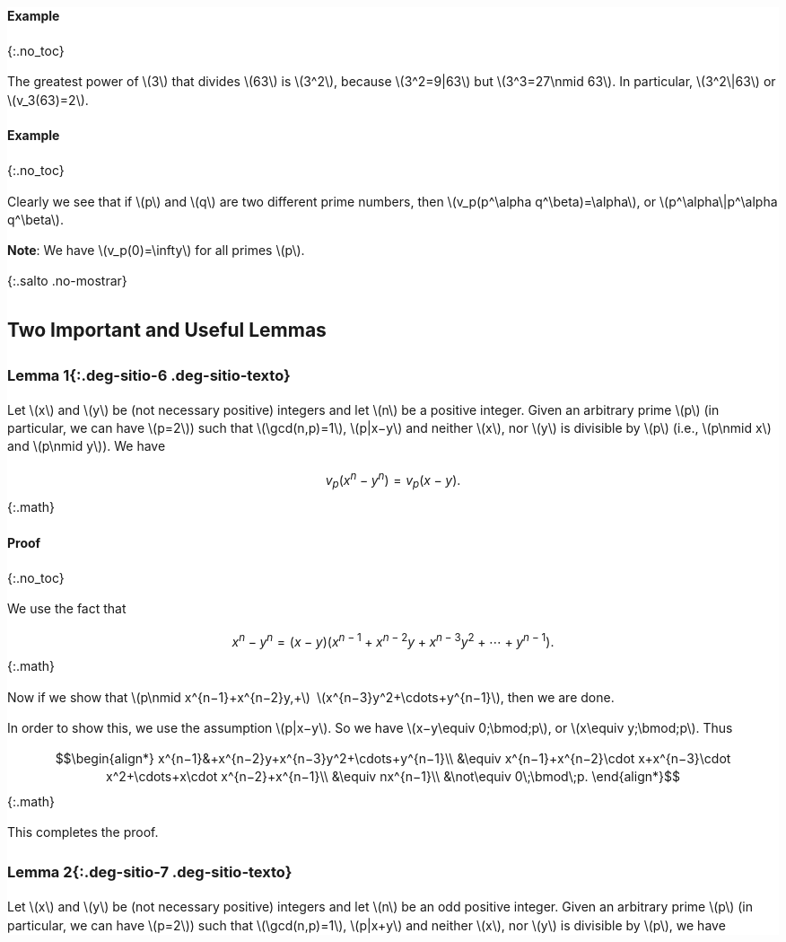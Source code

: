 #### Example
{:.no_toc}

The greatest power of \\(3\\) that divides \\(63\\) is \\(3^2\\), because \\(3^2=9\|63\\) but \\(3^3=27\nmid 63\\). In particular, \\(3^2\\\|63\\) or \\(v_3(63)=2\\).

#### Example
{:.no_toc}

Clearly we see that if \\(p\\) and \\(q\\) are two different prime numbers, then \\(v_p(p^\alpha q^\beta)=\alpha\\), or \\(p^\alpha\\\|p^\alpha q^\beta\\).

**Note**: We have \\(v_p(0)=\infty\\) for all primes \\(p\\).

<div> </div>
{:.salto .no-mostrar}

## Two Important and Useful Lemmas

### Lemma&nbsp;<span>1</span>{:.deg-sitio-6 .deg-sitio-texto}
Let \\(x\\) and \\(y\\) be (not necessary positive) integers and let \\(n\\) be a positive integer. Given an arbitrary prime \\(p\\) (in particular, we can have \\(p=2\\)) such that \\(\gcd(n,p)=1\\), \\(p\|x−y\\) and neither \\(x\\), nor \\(y\\) is divisible by \\(p\\) (i.e., \\(p\nmid x\\) and \\(p\nmid y\\)). We have

$$v_p(x^n−y^n)=v_p(x−y).$$
{:.math}

#### Proof
{:.no_toc}

We use the fact that

$$x^n−y^n=(x−y)\left(x^{n−1}+x^{n−2}y+x^{n−3}
y^2+\cdots+y^{n−1}\right).$$
{:.math}

Now if we show that \\(p\nmid x^{n−1}+x^{n−2}y\,+\\) \\(x^{n−3}y^2+\cdots+y^{n−1}\\), then we are done.

In order to show this, we use the assumption \\(p\|x−y\\). So we have \\(x−y\equiv 0\;\bmod\;p\\), or \\(x\equiv y\;\bmod\;p\\). Thus

$$\begin{align*}
x^{n−1}&+x^{n−2}y+x^{n−3}y^2+\cdots+y^{n−1}\\
&\equiv x^{n−1}+x^{n−2}\cdot x+x^{n−3}\cdot x^2+\cdots+x\cdot x^{n−2}+x^{n−1}\\
&\equiv nx^{n−1}\\
&\not\equiv 0\;\bmod\;p.
\end{align*}$$
{:.math}

This completes the proof.

### Lemma&nbsp;<span>2</span>{:.deg-sitio-7 .deg-sitio-texto} 
Let \\(x\\) and \\(y\\) be (not necessary positive) integers and let \\(n\\) be an odd positive integer. Given an arbitrary prime \\(p\\) (in particular, we can have \\(p=2\\))
such that \\(\gcd(n,p)=1\\), \\(p\|x+y\\) and neither \\(x\\), nor \\(y\\) is divisible by \\(p\\), we have
